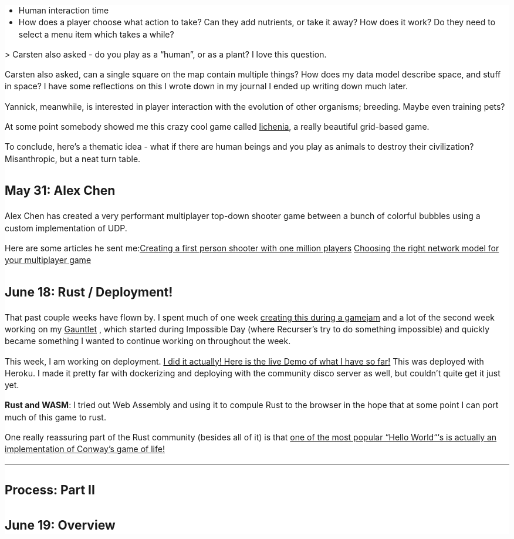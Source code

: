 * Human interaction time
* How does a player choose what action to take? Can they add nutrients, or take it away? How does it work? Do they need to select a menu item which takes a while?

&gt; Carsten also asked - do you play as a “human”, or as a plant? I love this question.

Carsten also asked, can a single square on the map contain multiple things? How does my data model describe space, and stuff in space? I have some reflections on this I wrote down in my journal I ended up writing down much later.

Yannick, meanwhile, is interested in player interaction with the evolution of other organisms; breeding. Maybe even training pets?

At some point somebody showed me this crazy cool game called [lichenia](https:&#x2F;&#x2F;www.molleindustria.org&#x2F;lichenia&#x2F;), a really beautiful grid-based game.

To conclude, here’s a thematic idea - what if there are human beings and you play as animals to destroy their civilization? Misanthropic, but a neat turn table.

## May 31: Alex Chen

Alex Chen has created a very performant multiplayer top-down shooter game between a bunch of colorful bubbles using a custom implementation of UDP.

Here are some articles he sent me:[Creating a first person shooter with one million players](https:&#x2F;&#x2F;mas-bandwidth.com&#x2F;creating-a-first-person-shooter-that-scales-to-millions-of-players&#x2F;) [Choosing the right network model for your multiplayer game](https:&#x2F;&#x2F;mas-bandwidth.com&#x2F;choosing-the-right-network-model-for-your-multiplayer-game&#x2F;)

## June 18: Rust &#x2F; Deployment!

That past couple weeks have flown by. I spent much of one week [creating this during a gamejam](https:&#x2F;&#x2F;sedson.itch.io&#x2F;form-of-danger) and a lot of the second week working on my [Gauntlet](https:&#x2F;&#x2F;elijer.github.io&#x2F;garden&#x2F;Projects&#x2F;Gauntlet) , which started during Impossible Day (where Recurser’s try to do something impossible) and quickly became something I wanted to continue working on throughout the week.

This week, I am working on deployment. [I did it actually! Here is the live Demo of what I have so far!](https:&#x2F;&#x2F;saskanupe-b0a033b8892a.herokuapp.com&#x2F;) This was deployed with Heroku. I made it pretty far with dockerizing and deploying with the community disco server as well, but couldn’t quite get it just yet.

**Rust and WASM**: I tried out Web Assembly and using it to compule Rust to the browser in the hope that at some point I can port much of this game to rust.

One really reassuring part of the Rust community (besides all of it) is that [one of the most popular “Hello World“‘s is actually an implementation of Conway’s game of life!](https:&#x2F;&#x2F;rustwasm.github.io&#x2F;book&#x2F;game-of-life&#x2F;introduction.html)

---

## Process: Part II

## June 19: Overview
